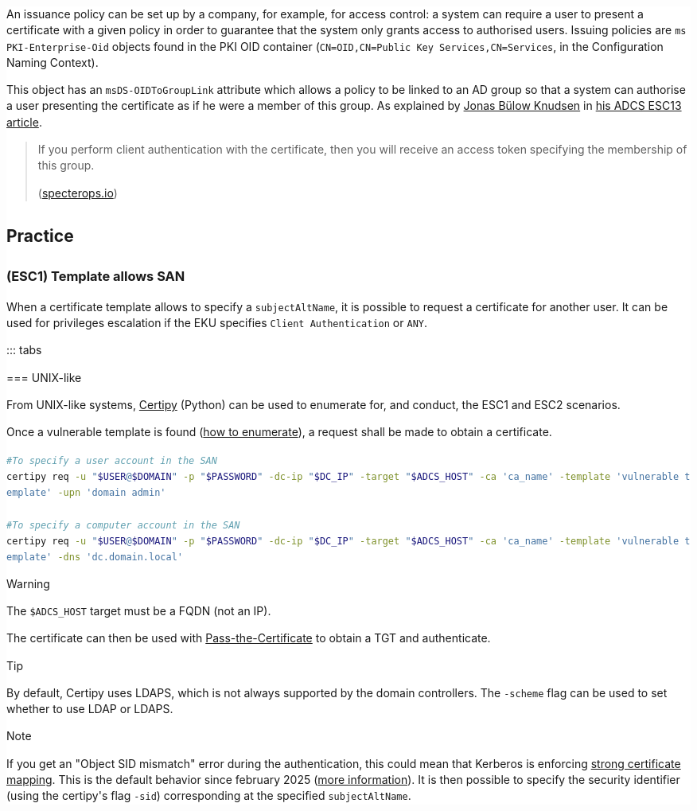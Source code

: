 An issuance policy can be set up by a company, for example, for access control: a system can require a user to present a certificate with a given policy in order to guarantee that the system only grants access to authorised users. Issuing policies are `msPKI-Enterprise-Oid` objects found in the PKI OID container (`CN=OID,CN=Public Key Services,CN=Services`, in the Configuration Naming Context).

This object has an `msDS-OIDToGroupLink` attribute which allows a policy to be linked to an AD group so that a system can authorise a user presenting the certificate as if he were a member of this group. As explained by [Jonas Bülow Knudsen](https://twitter.com/Jonas_B_K) in [his ADCS ESC13 article](https://posts.specterops.io/adcs-esc13-abuse-technique-fda4272fbd53).

> If you perform client authentication with the certificate, then you will receive an access token specifying the membership of this group.
> 
> ([specterops.io](https://posts.specterops.io/adcs-esc13-abuse-technique-fda4272fbd53))

## Practice

### (ESC1) Template allows SAN 

When a certificate template allows to specify a `subjectAltName`, it is possible to request a certificate for another user. It can be used for privileges escalation if the EKU specifies `Client Authentication` or `ANY`.

::: tabs

=== UNIX-like

From UNIX-like systems, [Certipy](https://github.com/ly4k/Certipy) (Python) can be used to enumerate for, and conduct, the ESC1 and ESC2 scenarios. 

Once a vulnerable template is found ([how to enumerate](./#attack-paths)), a request shall be made to obtain a certificate.

```bash
#To specify a user account in the SAN
certipy req -u "$USER@$DOMAIN" -p "$PASSWORD" -dc-ip "$DC_IP" -target "$ADCS_HOST" -ca 'ca_name' -template 'vulnerable template' -upn 'domain admin'

#To specify a computer account in the SAN
certipy req -u "$USER@$DOMAIN" -p "$PASSWORD" -dc-ip "$DC_IP" -target "$ADCS_HOST" -ca 'ca_name' -template 'vulnerable template' -dns 'dc.domain.local'
```

> [!WARNING]
> The `$ADCS_HOST` target must be a FQDN (not an IP).

The certificate can then be used with [Pass-the-Certificate](../kerberos/pass-the-certificate.md) to obtain a TGT and authenticate.

> [!TIP]
> By default, Certipy uses LDAPS, which is not always supported by the domain controllers. The `-scheme` flag can be used to set whether to use LDAP or LDAPS.

> [!NOTE]
> If you get an "Object SID mismatch" error during the authentication, this could mean that Kerberos is enforcing [strong certificate mapping](certificate-templates.md#weak-and-strong-mapping). This is the default behavior since february 2025 ([more information](https://support.microsoft.com/en-us/topic/kb5014754-certificate-based-authentication-changes-on-windows-domain-controllers-ad2c23b0-15d8-4340-a468-4d4f3b188f16#bkmk_certmap)). It is then possible to specify the security identifier (using the certipy's flag `-sid`) corresponding at the specified `subjectAltName`.
